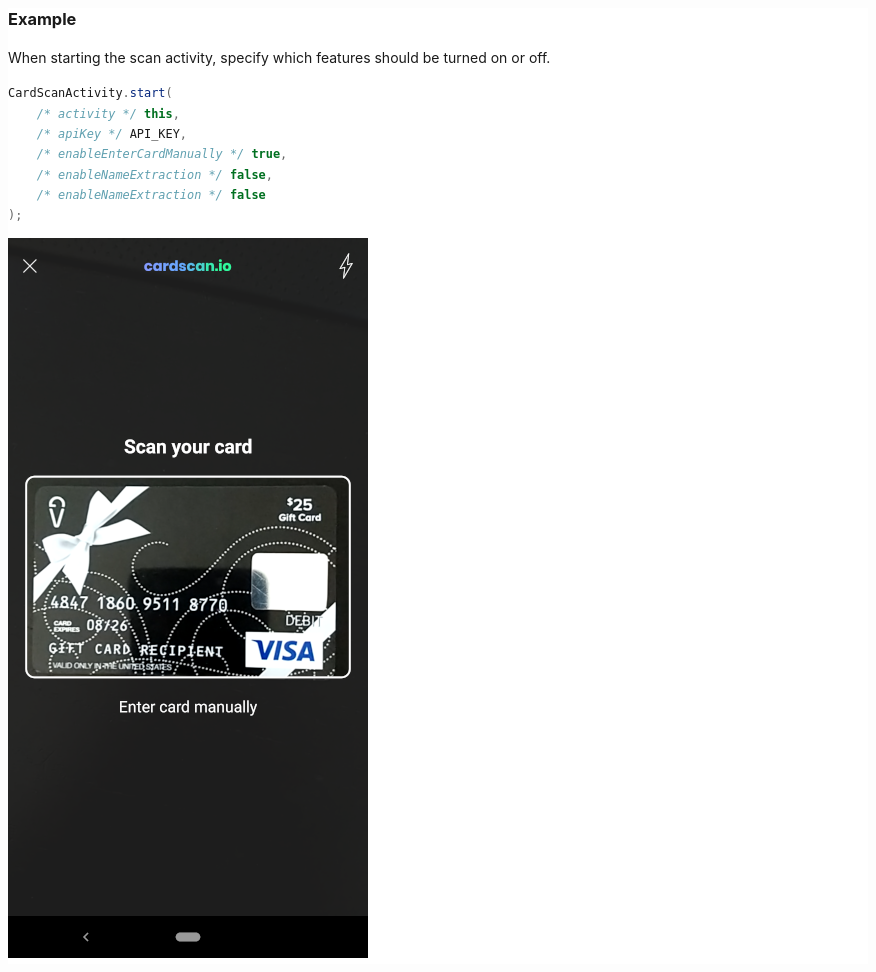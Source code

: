 ### Example

When starting the scan activity, specify which features should be turned on or off.

```java
CardScanActivity.start(
    /* activity */ this,
    /* apiKey */ API_KEY,
    /* enableEnterCardManually */ true,
    /* enableNameExtraction */ false,
    /* enableNameExtraction */ false
);
```

![customized screen elements](../../../.gitbook/assets/customized_screen_elements.png)

